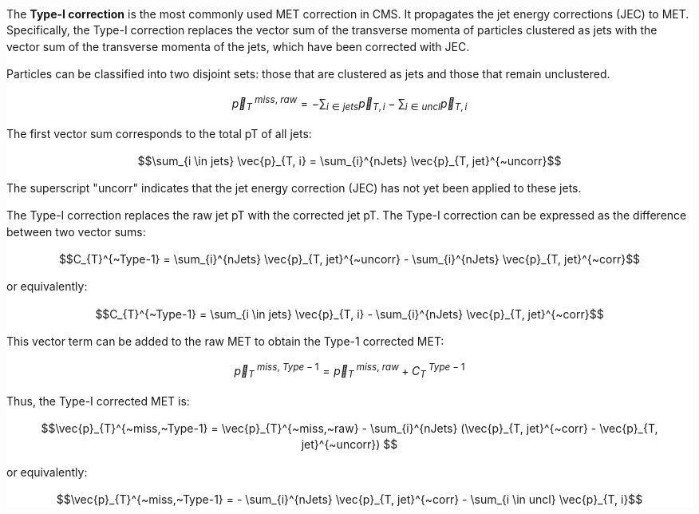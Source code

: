The **Type-I correction** is the most commonly used MET correction in CMS.
It propagates the jet energy corrections (JEC) to MET. Specifically, the Type-I correction replaces the vector sum of the transverse momenta of particles clustered as jets with the vector sum of the transverse momenta of the jets, which have been corrected with JEC.

Particles can be classified into two disjoint sets: those that are clustered as jets and those that remain unclustered.

$$\vec{p}_{T}^{~miss,~raw} = - \sum_{i \in jets} \vec{p}_{T, i} - \sum_{i \in uncl} \vec{p}_{T, i}$$

The first vector sum corresponds to the total pT of all jets:

$$\sum_{i \in jets} \vec{p}_{T, i} = \sum_{i}^{nJets} \vec{p}_{T, jet}^{~uncorr}$$

The superscript "uncorr" indicates that the jet energy correction (JEC) has not yet been applied to these jets.

The Type-I correction replaces the raw jet pT with the corrected jet pT. The Type-I correction can be expressed as the difference between two vector sums:

$$C_{T}^{~Type-1} = \sum_{i}^{nJets} \vec{p}_{T, jet}^{~uncorr} - \sum_{i}^{nJets} \vec{p}_{T, jet}^{~corr}$$

or equivalently:

$$C_{T}^{~Type-1} = \sum_{i \in jets} \vec{p}_{T, i} - \sum_{i}^{nJets} \vec{p}_{T, jet}^{~corr}$$

This vector term can be added to the raw MET to obtain the Type-1 corrected MET:

$$\vec{p}_{T}^{~miss,~Type-1} = \vec{p}_{T}^{~miss,~raw} + C_{T}^{~Type-1}$$

Thus, the Type-I corrected MET is:

$$\vec{p}_{T}^{~miss,~Type-1} = \vec{p}_{T}^{~miss,~raw} - \sum_{i}^{nJets} (\vec{p}_{T, jet}^{~corr} - \vec{p}_{T, jet}^{~uncorr}) $$

or equivalently:

$$\vec{p}_{T}^{~miss,~Type-1} = - \sum_{i}^{nJets} \vec{p}_{T, jet}^{~corr} - \sum_{i \in uncl} \vec{p}_{T, i}$$


<figure>